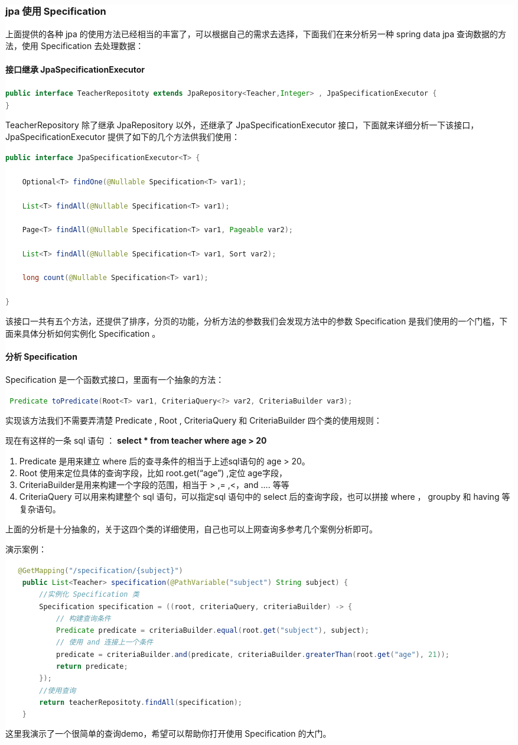 ###  jpa  使用 Specification

上面提供的各种 jpa 的使用方法已经相当的丰富了，可以根据自己的需求去选择，下面我们在来分析另一种 spring data jpa 查询数据的方法，使用 Specification 去处理数据：

#### 接口继承 JpaSpecificationExecutor 
```java
public interface TeacherRepositoty extends JpaRepository<Teacher,Integer> , JpaSpecificationExecutor {
}
```
TeacherRepository 除了继承 JpaRepository 以外，还继承了 JpaSpecificationExecutor  接口，下面就来详细分析一下该接口，JpaSpecificationExecutor  提供了如下的几个方法供我们使用：
```java
public interface JpaSpecificationExecutor<T> {

    Optional<T> findOne(@Nullable Specification<T> var1);

    List<T> findAll(@Nullable Specification<T> var1);

    Page<T> findAll(@Nullable Specification<T> var1, Pageable var2);

    List<T> findAll(@Nullable Specification<T> var1, Sort var2);

    long count(@Nullable Specification<T> var1);

}
```
该接口一共有五个方法，还提供了排序，分页的功能，分析方法的参数我们会发现方法中的参数 Specification 是我们使用的一个门槛，下面来具体分析如何实例化 Specification 。

####  分析 Specification

Specification 是一个函数式接口，里面有一个抽象的方法：
```java
 Predicate toPredicate(Root<T> var1, CriteriaQuery<?> var2, CriteriaBuilder var3);
```
实现该方法我们不需要弄清楚 Predicate , Root , CriteriaQuery 和 CriteriaBuilder 四个类的使用规则：
 
现在有这样的一条 sql 语句 ： **select  \*  from teacher where age > 20**

1. Predicate 是用来建立 where 后的查寻条件的相当于上述sql语句的 age > 20。
2. Root 使用来定位具体的查询字段，比如 root.get(“age”) ,定位 age字段，
3. CriteriaBuilder是用来构建一个字段的范围，相当于 > ,= ,<，and …. 等等 
4. CriteriaQuery 可以用来构建整个 sql 语句，可以指定sql 语句中的 select 后的查询字段，也可以拼接 where ， groupby 和 having 等复杂语句。

上面的分析是十分抽象的，关于这四个类的详细使用，自己也可以上网查询多参考几个案例分析即可。

演示案例：
```java
   @GetMapping("/specification/{subject}")
    public List<Teacher> specification(@PathVariable("subject") String subject) {
        //实例化 Specification 类
        Specification specification = ((root, criteriaQuery, criteriaBuilder) -> {
            // 构建查询条件
            Predicate predicate = criteriaBuilder.equal(root.get("subject"), subject);
            // 使用 and 连接上一个条件
            predicate = criteriaBuilder.and(predicate, criteriaBuilder.greaterThan(root.get("age"), 21));
            return predicate;
        });
        //使用查询
        return teacherRepositoty.findAll(specification);
    }
```
这里我演示了一个很简单的查询demo，希望可以帮助你打开使用 Specification 的大门。
